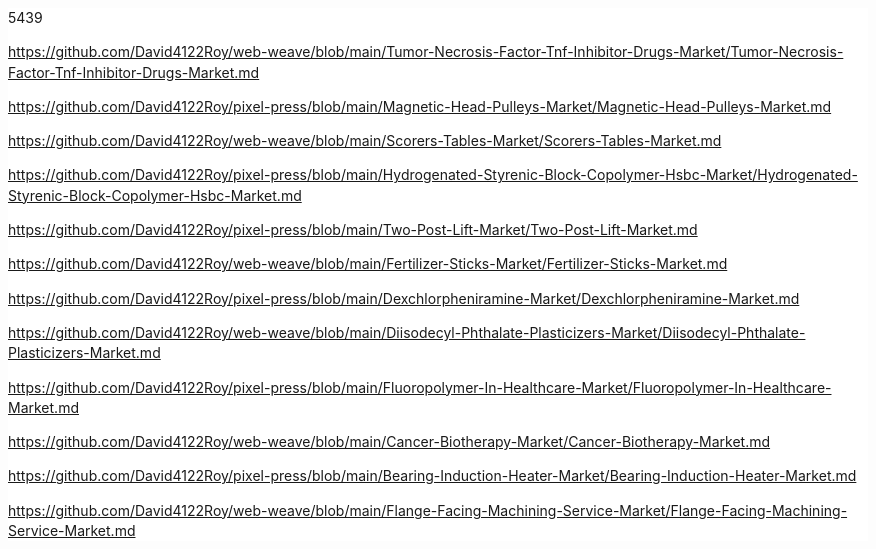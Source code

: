 5439</p><p><a href="https://github.com/David4122Roy/web-weave/blob/main/Tumor-Necrosis-Factor-Tnf-Inhibitor-Drugs-Market/Tumor-Necrosis-Factor-Tnf-Inhibitor-Drugs-Market.md">https://github.com/David4122Roy/web-weave/blob/main/Tumor-Necrosis-Factor-Tnf-Inhibitor-Drugs-Market/Tumor-Necrosis-Factor-Tnf-Inhibitor-Drugs-Market.md</a></p><p><a href="https://github.com/David4122Roy/pixel-press/blob/main/Magnetic-Head-Pulleys-Market/Magnetic-Head-Pulleys-Market.md">https://github.com/David4122Roy/pixel-press/blob/main/Magnetic-Head-Pulleys-Market/Magnetic-Head-Pulleys-Market.md</a></p><p><a href="https://github.com/David4122Roy/web-weave/blob/main/Scorers-Tables-Market/Scorers-Tables-Market.md">https://github.com/David4122Roy/web-weave/blob/main/Scorers-Tables-Market/Scorers-Tables-Market.md</a></p><p><a href="https://github.com/David4122Roy/pixel-press/blob/main/Hydrogenated-Styrenic-Block-Copolymer-Hsbc-Market/Hydrogenated-Styrenic-Block-Copolymer-Hsbc-Market.md">https://github.com/David4122Roy/pixel-press/blob/main/Hydrogenated-Styrenic-Block-Copolymer-Hsbc-Market/Hydrogenated-Styrenic-Block-Copolymer-Hsbc-Market.md</a></p><p><a href="https://github.com/David4122Roy/pixel-press/blob/main/Two-Post-Lift-Market/Two-Post-Lift-Market.md">https://github.com/David4122Roy/pixel-press/blob/main/Two-Post-Lift-Market/Two-Post-Lift-Market.md</a></p><p><a href="https://github.com/David4122Roy/web-weave/blob/main/Fertilizer-Sticks-Market/Fertilizer-Sticks-Market.md">https://github.com/David4122Roy/web-weave/blob/main/Fertilizer-Sticks-Market/Fertilizer-Sticks-Market.md</a></p><p><a href="https://github.com/David4122Roy/pixel-press/blob/main/Dexchlorpheniramine-Market/Dexchlorpheniramine-Market.md">https://github.com/David4122Roy/pixel-press/blob/main/Dexchlorpheniramine-Market/Dexchlorpheniramine-Market.md</a></p><p><a href="https://github.com/David4122Roy/web-weave/blob/main/Diisodecyl-Phthalate-Plasticizers-Market/Diisodecyl-Phthalate-Plasticizers-Market.md">https://github.com/David4122Roy/web-weave/blob/main/Diisodecyl-Phthalate-Plasticizers-Market/Diisodecyl-Phthalate-Plasticizers-Market.md</a></p><p><a href="https://github.com/David4122Roy/pixel-press/blob/main/Fluoropolymer-In-Healthcare-Market/Fluoropolymer-In-Healthcare-Market.md">https://github.com/David4122Roy/pixel-press/blob/main/Fluoropolymer-In-Healthcare-Market/Fluoropolymer-In-Healthcare-Market.md</a></p><p><a href="https://github.com/David4122Roy/web-weave/blob/main/Cancer-Biotherapy-Market/Cancer-Biotherapy-Market.md">https://github.com/David4122Roy/web-weave/blob/main/Cancer-Biotherapy-Market/Cancer-Biotherapy-Market.md</a></p><p><a href="https://github.com/David4122Roy/pixel-press/blob/main/Bearing-Induction-Heater-Market/Bearing-Induction-Heater-Market.md">https://github.com/David4122Roy/pixel-press/blob/main/Bearing-Induction-Heater-Market/Bearing-Induction-Heater-Market.md</a></p><p><a href="https://github.com/David4122Roy/web-weave/blob/main/Flange-Facing-Machining-Service-Market/Flange-Facing-Machining-Service-Market.md">https://github.com/David4122Roy/web-weave/blob/main/Flange-Facing-Machining-Service-Market/Flange-Facing-Machining-Service-Market.md</a></p>
